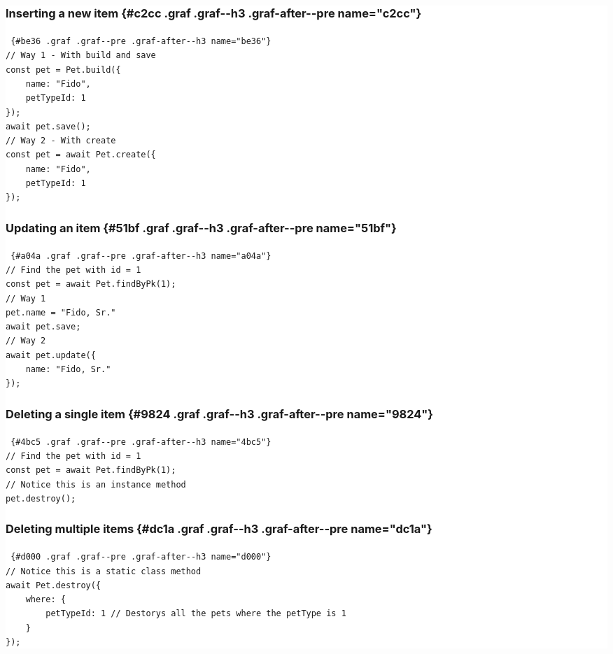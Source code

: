 
### Inserting a new item {#c2cc .graf .graf--h3 .graf-after--pre name="c2cc"}
 
```
 {#be36 .graf .graf--pre .graf-after--h3 name="be36"}
// Way 1 - With build and save
const pet = Pet.build({
    name: "Fido",
    petTypeId: 1
});
await pet.save();
// Way 2 - With create
const pet = await Pet.create({
    name: "Fido",
    petTypeId: 1
});
```


### Updating an item {#51bf .graf .graf--h3 .graf-after--pre name="51bf"}
 
```
 {#a04a .graf .graf--pre .graf-after--h3 name="a04a"}
// Find the pet with id = 1
const pet = await Pet.findByPk(1);
// Way 1
pet.name = "Fido, Sr."
await pet.save;
// Way 2
await pet.update({
    name: "Fido, Sr."
});
```


### Deleting a single item {#9824 .graf .graf--h3 .graf-after--pre name="9824"}
 
```
 {#4bc5 .graf .graf--pre .graf-after--h3 name="4bc5"}
// Find the pet with id = 1
const pet = await Pet.findByPk(1);
// Notice this is an instance method
pet.destroy();
```


### Deleting multiple items {#dc1a .graf .graf--h3 .graf-after--pre name="dc1a"}
 
```
 {#d000 .graf .graf--pre .graf-after--h3 name="d000"}
// Notice this is a static class method
await Pet.destroy({
    where: {
        petTypeId: 1 // Destorys all the pets where the petType is 1
    }
});
```
